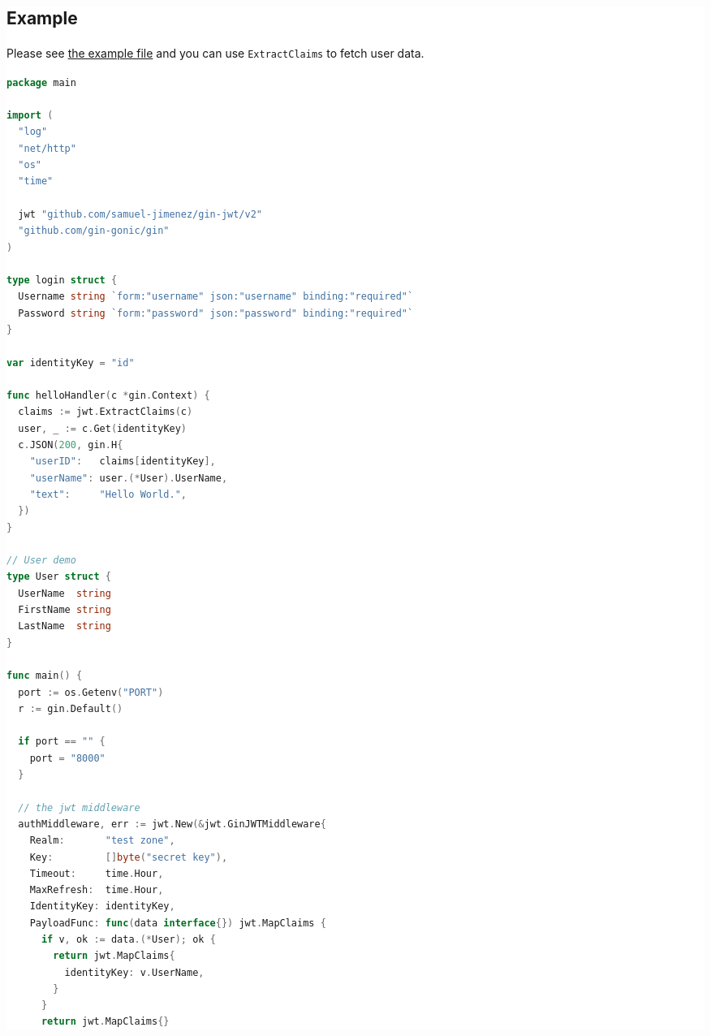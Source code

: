 ## Example

Please see [the example file](_example/basic/server.go) and you can use `ExtractClaims` to fetch user data.

```go
package main

import (
  "log"
  "net/http"
  "os"
  "time"

  jwt "github.com/samuel-jimenez/gin-jwt/v2"
  "github.com/gin-gonic/gin"
)

type login struct {
  Username string `form:"username" json:"username" binding:"required"`
  Password string `form:"password" json:"password" binding:"required"`
}

var identityKey = "id"

func helloHandler(c *gin.Context) {
  claims := jwt.ExtractClaims(c)
  user, _ := c.Get(identityKey)
  c.JSON(200, gin.H{
    "userID":   claims[identityKey],
    "userName": user.(*User).UserName,
    "text":     "Hello World.",
  })
}

// User demo
type User struct {
  UserName  string
  FirstName string
  LastName  string
}

func main() {
  port := os.Getenv("PORT")
  r := gin.Default()

  if port == "" {
    port = "8000"
  }

  // the jwt middleware
  authMiddleware, err := jwt.New(&jwt.GinJWTMiddleware{
    Realm:       "test zone",
    Key:         []byte("secret key"),
    Timeout:     time.Hour,
    MaxRefresh:  time.Hour,
    IdentityKey: identityKey,
    PayloadFunc: func(data interface{}) jwt.MapClaims {
      if v, ok := data.(*User); ok {
        return jwt.MapClaims{
          identityKey: v.UserName,
        }
      }
      return jwt.MapClaims{}
```